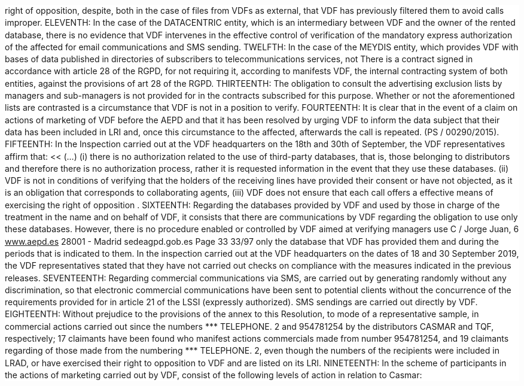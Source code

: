right of opposition, despite, both in the case of files from
VDFs as external, that VDF has previously filtered them to avoid calls
improper.
ELEVENTH: In the case of the DATACENTRIC entity, which is an intermediary between
VDF and the owner of the rented database, there is no evidence that VDF intervenes in the
effective control of verification of the mandatory express authorization of the
affected for email communications and SMS sending.
TWELFTH: In the case of the MEYDIS entity, which provides VDF with bases of
data published in directories of subscribers to telecommunications services, not
There is a contract signed in accordance with article 28 of the RGPD, for not requiring it, according to
manifests VDF, the internal contracting system of both entities, against
the provisions of art 28 of the RGPD.
THIRTEENTH: The obligation to consult the advertising exclusion lists
by managers and sub-managers is not provided for in the contracts
subscribed for this purpose. Whether or not the aforementioned lists are contrasted is a circumstance that VDF
is not in a position to verify.
FOURTEENTH: It is clear that in the event of a claim on actions of
marketing of VDF before the AEPD and that it has been resolved by urging VDF to
inform the data subject that their data has been included in LRI and, once this
circumstance to the affected, afterwards the call is repeated. (PS / 00290/2015).
FIFTEENTH: In the Inspection carried out at the VDF headquarters on the 18th and 30th of
September, the VDF representatives affirm that: << (…) (i) there is no
authorization related to the use of third-party databases, that is, those belonging to
distributors and therefore there is no authorization process, rather it is requested
information in the event that they use these databases. (ii) VDF is not in
conditions of verifying that the holders of the receiving lines have provided their
consent or have not objected, as it is an obligation that corresponds to
collaborating agents, (iii) VDF does not ensure that each call offers a
effective means of exercising the right of opposition .
SIXTEENTH: Regarding the databases provided by VDF and
used by those in charge of the treatment in the name and on behalf of VDF, it consists
that there are communications by VDF regarding the obligation to use
only these databases. However, there is no procedure
enabled or controlled by VDF aimed at verifying managers use
C / Jorge Juan, 6
www.aepd.es
28001 - Madrid
sedeagpd.gob.es
Page 33
33/97
only the database that VDF has provided them and during the periods
that is indicated to them. In the inspection carried out at the VDF headquarters on the dates of 18 and 30
September 2019, the VDF representatives stated that they have not
carried out checks on compliance with the measures indicated in the
previous releases.
SEVENTEENTH: Regarding commercial communications via SMS,
are carried out by generating randomly without any discrimination, so
that electronic commercial communications have been sent to potential clients
without the concurrence of the requirements provided for in article 21 of the LSSI
(expressly authorized). SMS sendings are carried out directly by VDF.
EIGHTEENTH: Without prejudice to the provisions of the annex to this Resolution, to
mode of a representative sample, in commercial actions carried out since
the numbers \*\*\* TELEPHONE. 2 and 954781254 by the distributors CASMAR and
TQF, respectively; 17 claimants have been found who manifest actions
commercials made from number 954781254, and 19 claimants regarding
of those made from the numbering \*\*\* TELEPHONE. 2, even though the numbers
of the recipients were included in LRAD, or have exercised their right to
opposition to VDF and are listed on its LRI.
NINETEENTH: In the scheme of participants in the actions of
marketing carried out by VDF, consist of the following levels of action
in relation to Casmar: